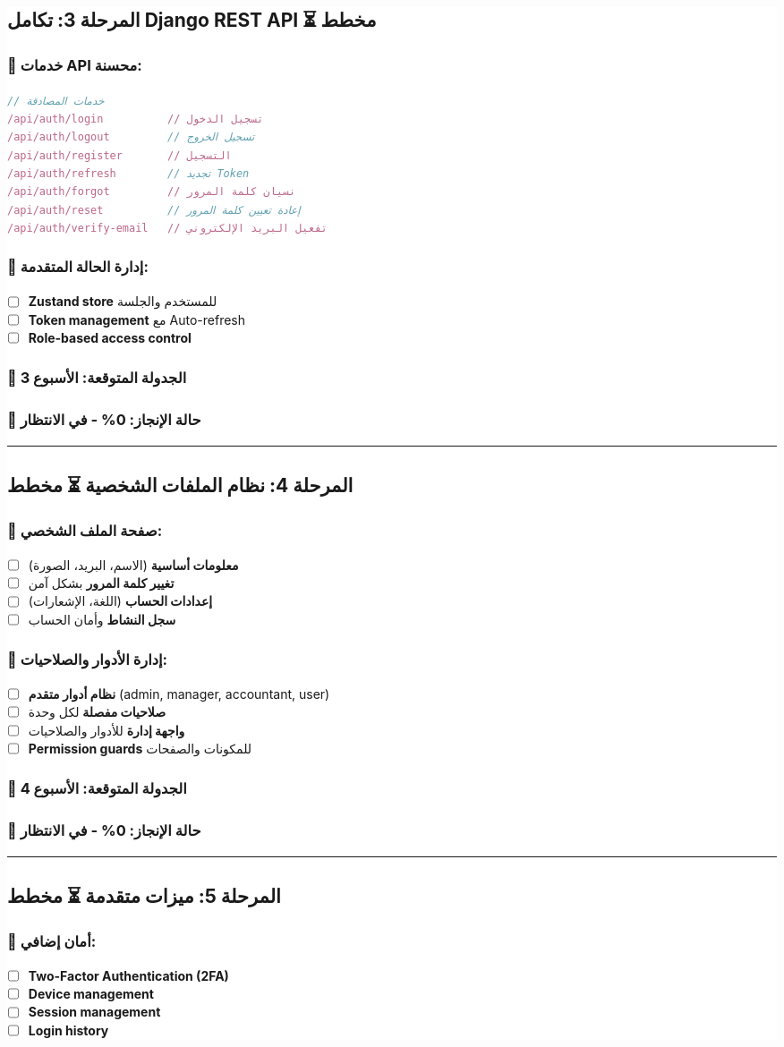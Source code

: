 
## **المرحلة 3: تكامل Django REST API** ⏳ **مخطط**

### **🔹 خدمات API محسنة:**
```typescript
// خدمات المصادقة
/api/auth/login          // تسجيل الدخول
/api/auth/logout         // تسجيل الخروج
/api/auth/register       // التسجيل
/api/auth/refresh        // تجديد Token
/api/auth/forgot         // نسيان كلمة المرور
/api/auth/reset          // إعادة تعيين كلمة المرور
/api/auth/verify-email   // تفعيل البريد الإلكتروني
```

### **🔹 إدارة الحالة المتقدمة:**
- [ ] **Zustand store** للمستخدم والجلسة
- [ ] **Token management** مع Auto-refresh
- [ ] **Role-based access control**

### **📅 الجدولة المتوقعة:** الأسبوع 3
### **🏁 حالة الإنجاز:** 0% - في الانتظار

---

## **المرحلة 4: نظام الملفات الشخصية** ⏳ **مخطط**

### **🔹 صفحة الملف الشخصي:**
- [ ] **معلومات أساسية** (الاسم، البريد، الصورة)
- [ ] **تغيير كلمة المرور** بشكل آمن
- [ ] **إعدادات الحساب** (اللغة، الإشعارات)
- [ ] **سجل النشاط** وأمان الحساب

### **🔹 إدارة الأدوار والصلاحيات:**
- [ ] **نظام أدوار متقدم** (admin, manager, accountant, user)
- [ ] **صلاحيات مفصلة** لكل وحدة
- [ ] **واجهة إدارة** للأدوار والصلاحيات
- [ ] **Permission guards** للمكونات والصفحات

### **📅 الجدولة المتوقعة:** الأسبوع 4
### **🏁 حالة الإنجاز:** 0% - في الانتظار

---

## **المرحلة 5: ميزات متقدمة** ⏳ **مخطط**

### **🔹 أمان إضافي:**
- [ ] **Two-Factor Authentication (2FA)**
- [ ] **Device management**
- [ ] **Session management**
- [ ] **Login history**
